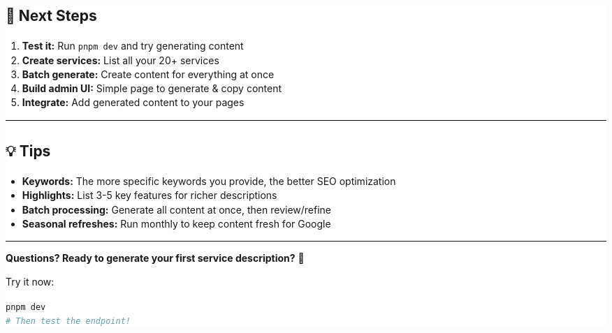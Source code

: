 ## 🎨 Next Steps

1. **Test it:** Run `pnpm dev` and try generating content
2. **Create services:** List all your 20+ services
3. **Batch generate:** Create content for everything at once
4. **Build admin UI:** Simple page to generate & copy content
5. **Integrate:** Add generated content to your pages

---

## 💡 Tips

- **Keywords:** The more specific keywords you provide, the better SEO optimization
- **Highlights:** List 3-5 key features for richer descriptions
- **Batch processing:** Generate all content at once, then review/refine
- **Seasonal refreshes:** Run monthly to keep content fresh for Google

---

**Questions? Ready to generate your first service description?** 🚀

Try it now:
```bash
pnpm dev
# Then test the endpoint!
```


